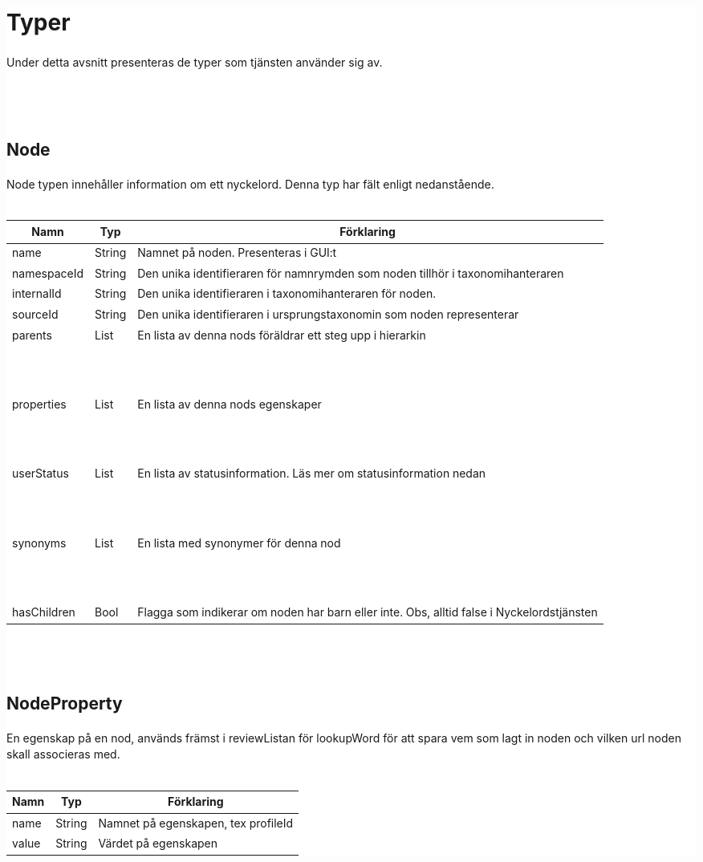 # Typer #

Under detta avsnitt presenteras de typer som tjänsten använder sig av.

<br><br>
<h2>Node</h2>

Node typen innehåller information om ett nyckelord. Denna typ har fält enligt nedanstående.<br>
<br>
<table><thead><th> <b>Namn</b> </th><th> <b>Typ</b> </th><th> <b>Förklaring</b> </th></thead><tbody>
<tr><td> name	       </td><td> String     </td><td> Namnet på noden. Presenteras i GUI:t </td></tr>
<tr><td> namespaceId </td><td> String     </td><td> Den unika identifieraren för namnrymden som noden tillhör i taxonomihanteraren </td></tr>
<tr><td> internalId  </td><td> String	    </td><td> Den unika identifieraren i taxonomihanteraren för noden.</td></tr>
<tr><td> sourceId    </td><td> String     </td><td> Den unika identifieraren i ursprungstaxonomin som noden representerar </td></tr>
<tr><td> parents	    </td><td> List<br>
<br>
<Node><br>
<br>
 </td><td> En lista av denna nods föräldrar ett steg upp i hierarkin </td></tr>
<tr><td> properties	 </td><td> List<br>
<br>
<NodeProperties><br>
<br>
 </td><td> En lista av denna nods egenskaper </td></tr>
<tr><td> userStatus	 </td><td> List<br>
<br>
<UserStatus><br>
<br>
 </td><td>	En lista av statusinformation. Läs mer om statusinformation nedan </td></tr>
<tr><td> synonyms    </td><td>	List<br>
<br>
<String><br>
<br>
 </td><td>	En lista med synonymer för denna nod </td></tr>
<tr><td> hasChildren	</td><td> Bool       </td><td> Flagga som indikerar om noden har barn eller inte. Obs, alltid false i Nyckelordstjänsten </td></tr></tbody></table>


<br><br>
<h2>NodeProperty</h2>

En egenskap på en nod, används främst i reviewListan för lookupWord för att spara vem som lagt in noden och vilken url noden skall associeras med.<br>
<br>
<table><thead><th> <b>Namn</b> </th><th> <b>Typ</b> </th><th> <b>Förklaring</b> </th></thead><tbody>
<tr><td> name	       </td><td> String     </td><td> Namnet på egenskapen, tex profileId </td></tr>
<tr><td> value       </td><td> String     </td><td> Värdet på egenskapen </td></tr></tbody></table>
